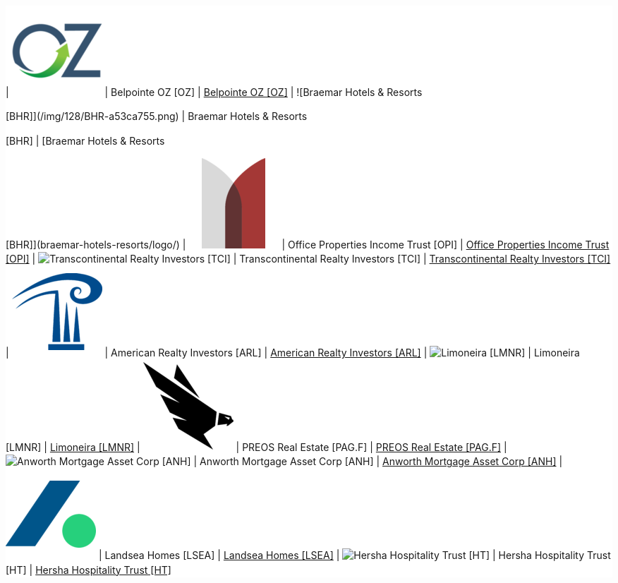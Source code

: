 | ![Belpointe OZ [OZ]](/img/128/OZ-459559b8.png) | Belpointe OZ [OZ] | [Belpointe OZ [OZ]](belpoint-oz/logo/)
| ![Braemar Hotels & Resorts

 [BHR]](/img/128/BHR-a53ca755.png) | Braemar Hotels & Resorts

 [BHR] | [Braemar Hotels & Resorts

 [BHR]](braemar-hotels-resorts/logo/)
| ![Office Properties Income Trust [OPI]](/img/128/OPI-aefb8d24.png) | Office Properties Income Trust [OPI] | [Office Properties Income Trust [OPI]](office-properties-income-trust/logo/)
| ![Transcontinental Realty Investors [TCI]](/img/128/TCI-08667be7.png) | Transcontinental Realty Investors [TCI] | [Transcontinental Realty Investors [TCI]](transcontinental-realty-investors/logo/)
| ![American Realty Investors [ARL]](/img/128/ARL-3fb74e4b.png) | American Realty Investors [ARL] | [American Realty Investors [ARL]](american-realty-investors/logo/)
| ![Limoneira
 [LMNR]](/img/128/LMNR-118a7eb7.png) | Limoneira
 [LMNR] | [Limoneira
 [LMNR]](limoneira/logo/)
| ![PREOS Real Estate [PAG.F]](/img/128/PAG.F-7f432fe8.png) | PREOS Real Estate [PAG.F] | [PREOS Real Estate [PAG.F]](preos-real-estate/logo/)
| ![Anworth Mortgage Asset Corp [ANH]](/img/128/ANH-95b99b59.png) | Anworth Mortgage Asset Corp [ANH] | [Anworth Mortgage Asset Corp [ANH]](anworth-mortgage-asset-corp/logo/)
| ![Landsea Homes [LSEA]](/img/128/LSEA-2f22acf4.png) | Landsea Homes [LSEA] | [Landsea Homes [LSEA]](landsea-homes/logo/)
| ![Hersha Hospitality Trust
 [HT]](/img/128/HT-cfae5107.png) | Hersha Hospitality Trust
 [HT] | [Hersha Hospitality Trust
 [HT]](hersha-hospitality-trust/logo/)